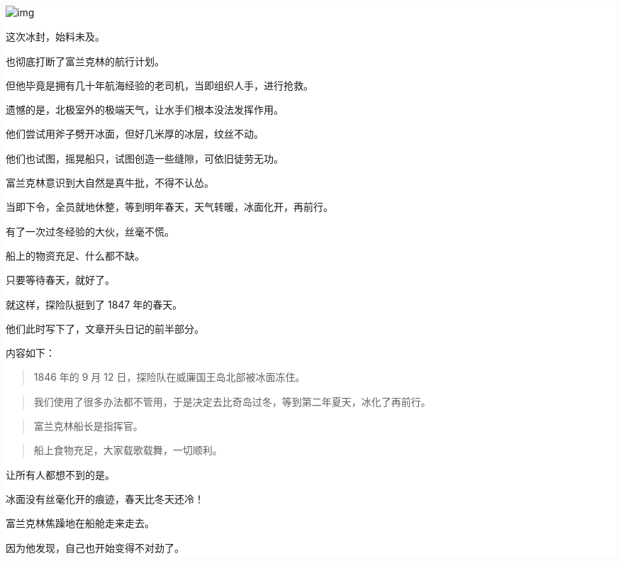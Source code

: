 
![img](https://pic1.zhimg.com/v2-1758254e26423e4d43bc4efeb01c3fe7.webp)

这次冰封，始料未及。


也彻底打断了富兰克林的航行计划。


但他毕竟是拥有几十年航海经验的老司机，当即组织人手，进行抢救。


遗憾的是，北极室外的极端天气，让水手们根本没法发挥作用。


他们尝试用斧子劈开冰面，但好几米厚的冰层，纹丝不动。


他们也试图，摇晃船只，试图创造一些缝隙，可依旧徒劳无功。


富兰克林意识到大自然是真牛批，不得不认怂。


当即下令，全员就地休整，等到明年春天，天气转暖，冰面化开，再前行。


有了一次过冬经验的大伙，丝毫不慌。


船上的物资充足、什么都不缺。


只要等待春天，就好了。


就这样，探险队挺到了 1847 年的春天。


他们此时写下了，文章开头日记的前半部分。


内容如下：



> 1846 年的 9 月 12 日，探险队在威廉国王岛北部被冰面冻住。



> 我们使用了很多办法都不管用，于是决定去比奇岛过冬，等到第二年夏天，冰化了再前行。



> 富兰克林船长是指挥官。



> 船上食物充足，大家载歌载舞，一切顺利。


让所有人都想不到的是。


冰面没有丝毫化开的痕迹，春天比冬天还冷！


富兰克林焦躁地在船舱走来走去。


因为他发现，自己也开始变得不对劲了。

